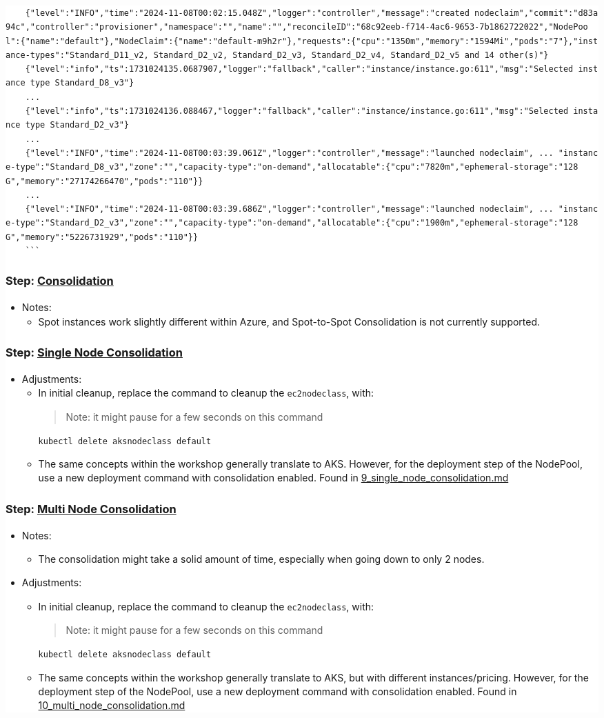         {"level":"INFO","time":"2024-11-08T00:02:15.048Z","logger":"controller","message":"created nodeclaim","commit":"d83a94c","controller":"provisioner","namespace":"","name":"","reconcileID":"68c92eeb-f714-4ac6-9653-7b1862722022","NodePool":{"name":"default"},"NodeClaim":{"name":"default-m9h2r"},"requests":{"cpu":"1350m","memory":"1594Mi","pods":"7"},"instance-types":"Standard_D11_v2, Standard_D2_v2, Standard_D2_v3, Standard_D2_v4, Standard_D2_v5 and 14 other(s)"}
        {"level":"info","ts":1731024135.0687907,"logger":"fallback","caller":"instance/instance.go:611","msg":"Selected instance type Standard_D8_v3"}
        ...
        {"level":"info","ts":1731024136.088467,"logger":"fallback","caller":"instance/instance.go:611","msg":"Selected instance type Standard_D2_v3"}
        ...
        {"level":"INFO","time":"2024-11-08T00:03:39.061Z","logger":"controller","message":"launched nodeclaim", ... "instance-type":"Standard_D8_v3","zone":"","capacity-type":"on-demand","allocatable":{"cpu":"7820m","ephemeral-storage":"128G","memory":"27174266470","pods":"110"}}
        ...
        {"level":"INFO","time":"2024-11-08T00:03:39.686Z","logger":"controller","message":"launched nodeclaim", ... "instance-type":"Standard_D2_v3","zone":"","capacity-type":"on-demand","allocatable":{"cpu":"1900m","ephemeral-storage":"128G","memory":"5226731929","pods":"110"}}
        ```

### Step: [Consolidation](https://catalog.workshops.aws/karpenter/en-US/cost-optimization/consolidation)

- Notes:
    - Spot instances work slightly different within Azure, and Spot-to-Spot Consolidation is not currently supported.

### Step: [Single Node Consolidation](https://catalog.workshops.aws/karpenter/en-US/cost-optimization/consolidation/single-node)

- Adjustments:
    - In initial cleanup, replace the command to cleanup the `ec2nodeclass`, with:
        > Note: it might pause for a few seconds on this command
        ```bash
        kubectl delete aksnodeclass default
        ```
    - The same concepts within the workshop generally translate to AKS. However, for the deployment step of the NodePool, use a new deployment command with consolidation enabled. Found in [9_single_node_consolidation.md](https://github.com/Azure/karpenter-provider-azure/tree/main/docs/workshops/9_single_node_consolidation.md)

### Step: [Multi Node Consolidation](https://catalog.workshops.aws/karpenter/en-US/cost-optimization/consolidation/multi-node)

- Notes:
    - The consolidation might take a solid amount of time, especially when going down to only 2 nodes.

- Adjustments:
    - In initial cleanup, replace the command to cleanup the `ec2nodeclass`, with:
        > Note: it might pause for a few seconds on this command
        ```bash
        kubectl delete aksnodeclass default
        ```
    - The same concepts within the workshop generally translate to AKS, but with different instances/pricing. However, for the deployment step of the NodePool, use a new deployment command with consolidation enabled. Found in [10_multi_node_consolidation.md](https://github.com/Azure/karpenter-provider-azure/tree/main/docs/workshops/10_multi_node_consolidation.md)
